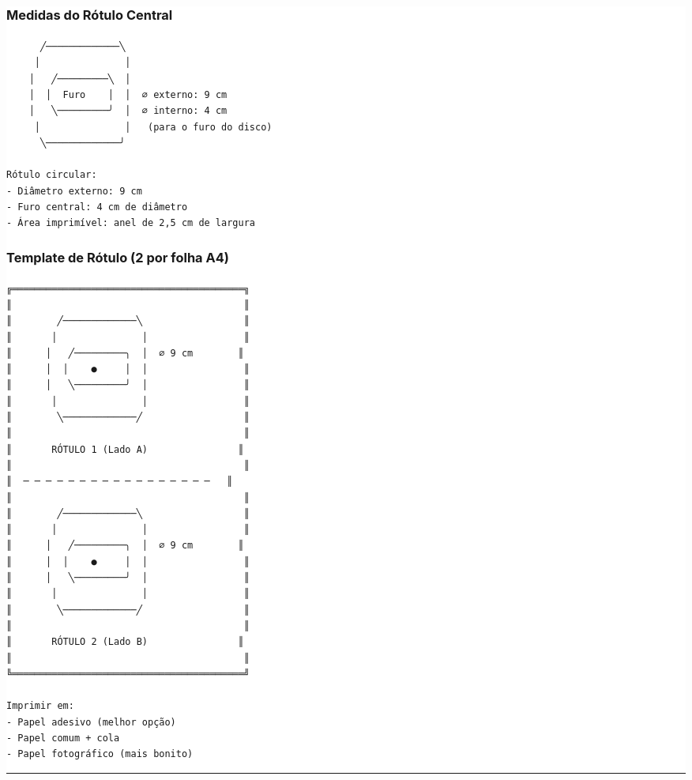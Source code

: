 ### Medidas do Rótulo Central

```
      ╱─────────────╲
     │               │
    │   ╱─────────╲  │
    │  │  Furo    │  │  ⌀ externo: 9 cm
    │   ╲─────────╯  │  ⌀ interno: 4 cm
     │               │   (para o furo do disco)
      ╲─────────────╯

Rótulo circular:
- Diâmetro externo: 9 cm
- Furo central: 4 cm de diâmetro
- Área imprimível: anel de 2,5 cm de largura
```

### Template de Rótulo (2 por folha A4)

```
╔═════════════════════════════════════════╗
║                                         ║
║        ╱─────────────╲                  ║
║       │               │                 ║
║      │   ╱─────────╮  │  ⌀ 9 cm        ║
║      │  │    ●     │  │                 ║
║      │   ╲─────────╯  │                 ║
║       │               │                 ║
║        ╲─────────────╱                  ║
║                                         ║
║       RÓTULO 1 (Lado A)                ║
║                                         ║
║  ─ ─ ─ ─ ─ ─ ─ ─ ─ ─ ─ ─ ─ ─ ─ ─ ─   ║
║                                         ║
║        ╱─────────────╲                  ║
║       │               │                 ║
║      │   ╱─────────╮  │  ⌀ 9 cm        ║
║      │  │    ●     │  │                 ║
║      │   ╲─────────╯  │                 ║
║       │               │                 ║
║        ╲─────────────╱                  ║
║                                         ║
║       RÓTULO 2 (Lado B)                ║
║                                         ║
╚═════════════════════════════════════════╝

Imprimir em:
- Papel adesivo (melhor opção)
- Papel comum + cola
- Papel fotográfico (mais bonito)
```

---